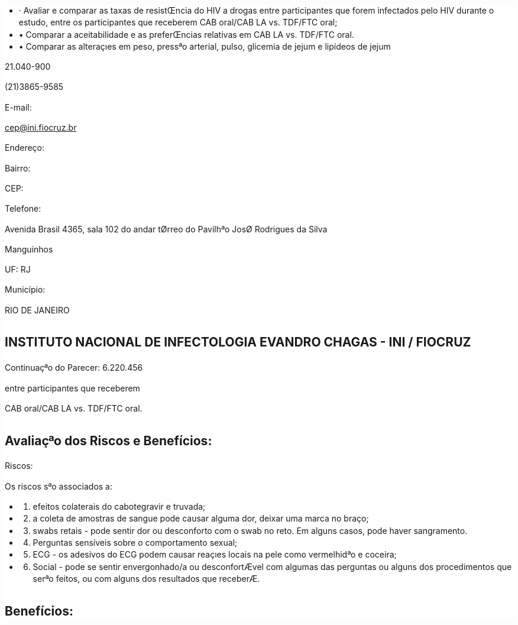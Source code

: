 - · Avaliar e comparar as taxas de resistŒncia do HIV a drogas entre participantes que forem infectados pelo HIV durante o estudo, entre os participantes que receberem CAB oral/CAB LA vs. TDF/FTC oral;
- • Comparar a aceitabilidade e as preferŒncias relativas em CAB LA vs. TDF/FTC oral.
- • Comparar as alteraçıes em peso, pressªo arterial, pulso, glicemia de jejum e lipídeos de jejum

21.040-900

(21)3865-9585

E-mail:

cep@ini.fiocruz.br

Endereço:

Bairro:

CEP:

Telefone:

Avenida Brasil 4365, sala 102 do andar tØrreo do Pavilhªo JosØ Rodrigues da Silva

Manguinhos

UF: RJ

Município:

RIO DE JANEIRO



## INSTITUTO NACIONAL DE INFECTOLOGIA EVANDRO CHAGAS - INI / FIOCRUZ

Continuaçªo do Parecer: 6.220.456

entre participantes que receberem

CAB oral/CAB LA vs. TDF/FTC oral.

## Avaliaçªo dos Riscos e Benefícios:

Riscos:

Os riscos sªo associados a:

- 1) efeitos colaterais do cabotegravir e truvada;
- 2) a coleta de amostras de sangue pode causar alguma dor, deixar uma marca no braço;
- 3) swabs retais - pode sentir dor ou desconforto com o swab no reto. Em alguns casos, pode haver sangramento.
- 4) Perguntas sensíveis sobre o comportamento sexual;
- 5) ECG - os adesivos do ECG podem causar reaçıes locais na pele como vermelhidªo e coceira;
- 6) Social - pode se sentir envergonhado/a ou desconfortÆvel com algumas das perguntas ou alguns dos procedimentos que serªo feitos, ou com alguns dos resultados que receberÆ.

## Benefícios:
